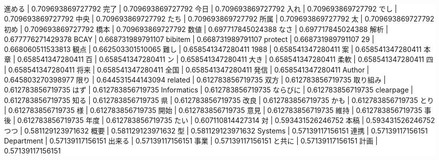 進める | 0.709693869727792
完了 | 0.709693869727792
今日 | 0.709693869727792
入れ | 0.709693869727792
でし | 0.709693869727792
中央 | 0.709693869727792
たち | 0.709693869727792
所属 | 0.709693869727792
太 | 0.709693869727792
初め | 0.709693869727792
橋本 | 0.709693869727792
数値 | 0.697717845024388
なさ | 0.697717845024388
解析 | 0.677776271429378
BCAY | 0.668731989791107
bibitem | 0.668731989791107
protect | 0.668731989791107
29 | 0.668060511533813
観点 | 0.662503301510065
難し | 0.658541347280411
1988 | 0.658541347280411
案 | 0.658541347280411
本章 | 0.658541347280411
百 | 0.658541347280411
ン | 0.658541347280411
大き | 0.658541347280411
柔軟 | 0.658541347280411
四 | 0.658541347280411
将来 | 0.658541347280411
全国 | 0.658541347280411
発信 | 0.658541347280411
Author | 0.645803270398977
限り | 0.644531544143094
related | 0.612783856719735
双方 | 0.612783856719735
取り組み | 0.612783856719735
はず | 0.612783856719735
Informatics | 0.612783856719735
ならびに | 0.612783856719735
clearpage | 0.612783856719735
知る | 0.612783856719735
県 | 0.612783856719735
改良 | 0.612783856719735
かも | 0.612783856719735
とり | 0.612783856719735
様 | 0.612783856719735
開始 | 0.612783856719735
意見 | 0.612783856719735
維持 | 0.612783856719735
事後 | 0.612783856719735
年度 | 0.612783856719735
たい | 0.607110814427314
対 | 0.593431526246752
本稿 | 0.593431526246752
つつ | 0.581129123971632
概要 | 0.581129123971632
型 | 0.581129123971632
Systems | 0.57139117156151
連携 | 0.57139117156151
Department | 0.57139117156151
出来る | 0.57139117156151
事業 | 0.57139117156151
と共に | 0.57139117156151
計画 | 0.57139117156151